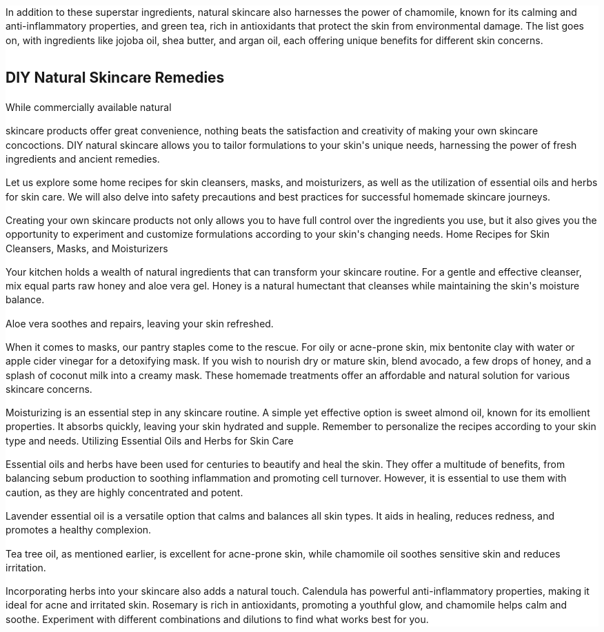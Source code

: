 In addition to these superstar ingredients, natural
 skincare also harnesses the power of chamomile, known for its calming and anti-inflammatory properties, and green tea, rich in antioxidants that protect the skin from environmental damage. The list goes on, with ingredients like jojoba oil, shea butter, and argan oil, each offering unique benefits for different skin concerns.

## DIY Natural Skincare Remedies

While commercially available natural

 skincare products offer great convenience, nothing beats the satisfaction and creativity of making your own skincare concoctions. DIY natural skincare allows you to tailor formulations to your skin's unique needs, harnessing the power of fresh ingredients and ancient remedies.

Let us explore some home recipes for skin cleansers, masks, and moisturizers, as well as the utilization of essential oils and herbs for skin care. We will also delve into safety precautions and best practices for successful homemade skincare journeys.

Creating your own skincare products not only allows you to have full control over the ingredients you use, but it also gives you the opportunity to experiment and customize formulations according to your skin's changing needs.
Home Recipes for Skin Cleansers, Masks, and Moisturizers

Your kitchen holds a wealth of natural ingredients that can transform your skincare routine. For a gentle and effective cleanser, mix equal parts raw honey and
 aloe vera gel. Honey is a natural humectant that cleanses while maintaining the skin's moisture balance.

 Aloe vera soothes and repairs, leaving your skin refreshed.

When it comes to masks, our pantry staples come to the rescue. For oily or acne-prone skin, mix bentonite clay with water or apple cider vinegar for a detoxifying mask. If you wish to nourish dry or mature skin, blend avocado, a few drops of honey, and a splash of coconut milk into a creamy mask. These homemade treatments offer an affordable and natural solution for various skincare concerns.

 Moisturizing is an essential step in any skincare routine. A simple yet effective option is sweet almond oil, known for its emollient properties. It absorbs quickly, leaving your skin hydrated and supple. Remember to personalize the recipes according to your skin type and needs.
Utilizing Essential Oils and Herbs for Skin Care

Essential oils and herbs have been used for centuries to beautify and heal the skin. They offer a multitude of benefits, from balancing sebum production to soothing inflammation and promoting cell turnover. However, it is essential to use them with caution, as they are highly concentrated and potent.

Lavender essential oil is a versatile option that calms and balances all skin types. It aids in healing, reduces redness, and promotes a healthy complexion.

 Tea tree oil, as mentioned earlier, is excellent for acne-prone skin, while chamomile oil soothes sensitive skin and reduces irritation.

Incorporating herbs into your skincare also adds a natural touch. Calendula has powerful anti-inflammatory properties, making it ideal for acne and irritated skin. Rosemary is rich in antioxidants, promoting a youthful glow, and chamomile helps calm and soothe. Experiment with different combinations and dilutions to find what works best for you.
